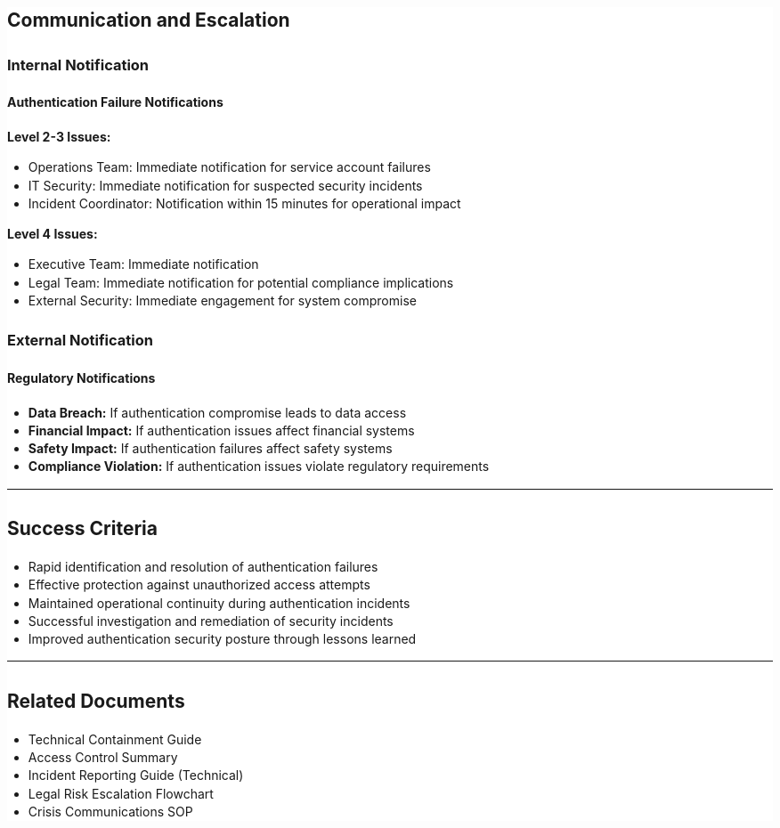 
## Communication and Escalation

### Internal Notification

#### Authentication Failure Notifications
**Level 2-3 Issues:**
- Operations Team: Immediate notification for service account failures
- IT Security: Immediate notification for suspected security incidents
- Incident Coordinator: Notification within 15 minutes for operational impact

**Level 4 Issues:**
- Executive Team: Immediate notification
- Legal Team: Immediate notification for potential compliance implications
- External Security: Immediate engagement for system compromise

### External Notification

#### Regulatory Notifications
- **Data Breach:** If authentication compromise leads to data access
- **Financial Impact:** If authentication issues affect financial systems
- **Safety Impact:** If authentication failures affect safety systems
- **Compliance Violation:** If authentication issues violate regulatory requirements

---

## Success Criteria
- Rapid identification and resolution of authentication failures
- Effective protection against unauthorized access attempts
- Maintained operational continuity during authentication incidents
- Successful investigation and remediation of security incidents
- Improved authentication security posture through lessons learned

---

## Related Documents
- Technical Containment Guide
- Access Control Summary
- Incident Reporting Guide (Technical)
- Legal Risk Escalation Flowchart
- Crisis Communications SOP